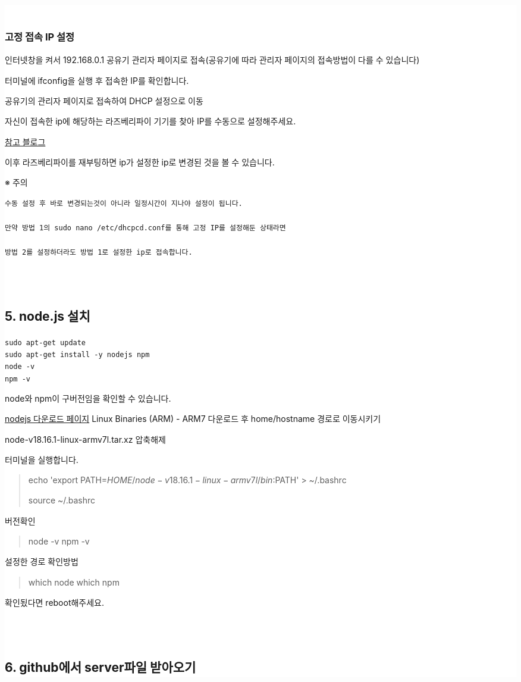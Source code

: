 <br>

### 고정 접속 IP 설정


인터넷창을 켜서 192.168.0.1 공유기 관리자 페이지로 접속(공유기에 따라 관리자 페이지의 접속방법이 다를 수 있습니다)

터미널에 ifconfig을 실행 후 접속한 IP를 확인합니다.

공유기의 관리자 페이지로 접속하여 DHCP 설정으로 이동

자신이 접속한 ip에 해당하는 라즈베리파이 기기를 찾아 IP를 수동으로 설정해주세요.

<a href="https://m.blog.naver.com/siot__/221911877118">참고 블로그</a>

이후 라즈베리파이를 재부팅하면 ip가 설정한 ip로 변경된 것을 볼 수 있습니다.

※ 주의

    수동 설정 후 바로 변경되는것이 아니라 일정시간이 지나야 설정이 됩니다.    
    
    만약 방법 1의 sudo nano /etc/dhcpcd.conf를 통해 고정 IP를 설정해둔 상태라면

    방법 2를 설정하더라도 방법 1로 설정한 ip로 접속합니다.

<br><br>

## 5. node.js 설치
```
sudo apt-get update
sudo apt-get install -y nodejs npm
node -v
npm -v
```
node와 npm이 구버전임을 확인할 수 있습니다.

<a href="https://nodejs.org/en/download">nodejs 다운로드 페이지</a>
Linux Binaries (ARM) - ARM7 다운로드 후 home/hostname 경로로 이동시키기

node-v18.16.1-linux-armv7l.tar.xz 압축해제

터미널을 실행합니다.
>echo 'export PATH=$HOME/node-v18.16.1-linux-armv7l/bin:$PATH' > ~/.bashrc
>
>source ~/.bashrc

버전확인
>node -v
>npm -v

설정한 경로 확인방법
>which node
>which npm

확인됬다면 reboot해주세요.


<br><br>

## 6. github에서 server파일 받아오기
